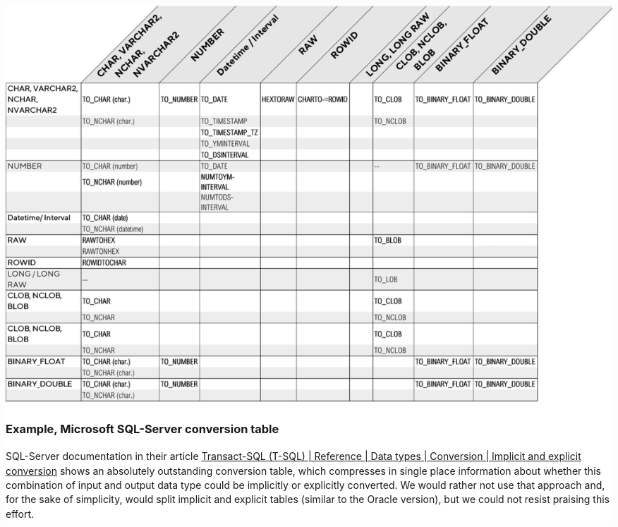 <img src="media/image13.png" />

### Example, Microsoft SQL-Server conversion table

SQL-Server documentation in their article [Transact-SQL (T-SQL) \|
Reference \| Data types \| Conversion \| Implicit and explicit
conversion](https://docs.microsoft.com/en-us/sql/t-sql/data-types/data-type-conversion-database-engine?view=sql-server-ver15#implicit-and-explicit-conversion)
shows an absolutely outstanding conversion table, which compresses in
single place information about whether this combination of input and
output data type could be implicitly or explicitly converted. We would
rather not use that approach and, for the sake of simplicity, would
split implicit and explicit tables (similar to the Oracle version), but
we could not resist praising this effort.
